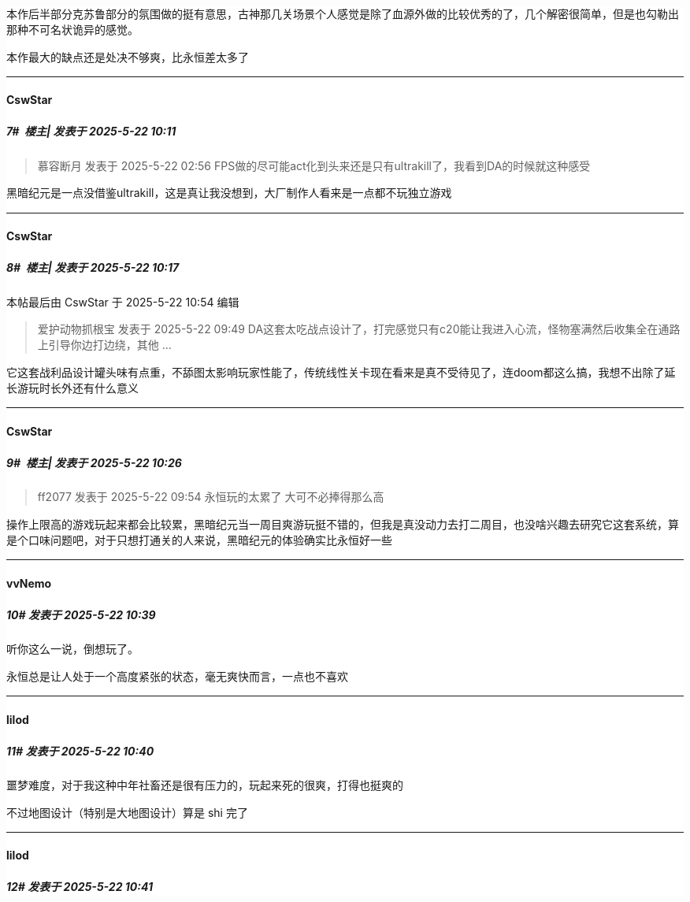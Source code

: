 本作后半部分克苏鲁部分的氛围做的挺有意思，古神那几关场景个人感觉是除了血源外做的比较优秀的了，几个解密很简单，但是也勾勒出那种不可名状诡异的感觉。

本作最大的缺点还是处决不够爽，比永恒差太多了

*****

####  CswStar  
##### 7#         楼主| 发表于 2025-5-22 10:11

<blockquote>慕容断月 发表于 2025-5-22 02:56
FPS做的尽可能act化到头来还是只有ultrakill了，我看到DA的时候就这种感受</blockquote>
黑暗纪元是一点没借鉴ultrakill，这是真让我没想到，大厂制作人看来是一点都不玩独立游戏

*****

####  CswStar  
##### 8#         楼主| 发表于 2025-5-22 10:17

 本帖最后由 CswStar 于 2025-5-22 10:54 编辑 
<blockquote>爱护动物抓根宝 发表于 2025-5-22 09:49
DA这套太吃战点设计了，打完感觉只有c20能让我进入心流，怪物塞满然后收集全在通路上引导你边打边绕，其他 ...</blockquote>

它这套战利品设计罐头味有点重，不舔图太影响玩家性能了，传统线性关卡现在看来是真不受待见了，连doom都这么搞，我想不出除了延长游玩时长外还有什么意义

*****

####  CswStar  
##### 9#         楼主| 发表于 2025-5-22 10:26

<blockquote>ff2077 发表于 2025-5-22 09:54
永恒玩的太累了 大可不必捧得那么高</blockquote>
操作上限高的游戏玩起来都会比较累，黑暗纪元当一周目爽游玩挺不错的，但我是真没动力去打二周目，也没啥兴趣去研究它这套系统，算是个口味问题吧，对于只想打通关的人来说，黑暗纪元的体验确实比永恒好一些

*****

####  vvNemo  
##### 10#       发表于 2025-5-22 10:39

听你这么一说，倒想玩了。

永恒总是让人处于一个高度紧张的状态，毫无爽快而言，一点也不喜欢

*****

####  lilod  
##### 11#       发表于 2025-5-22 10:40

噩梦难度，对于我这种中年社畜还是很有压力的，玩起来死的很爽，打得也挺爽的

不过地图设计（特别是大地图设计）算是 shi 完了

*****

####  lilod  
##### 12#       发表于 2025-5-22 10:41
